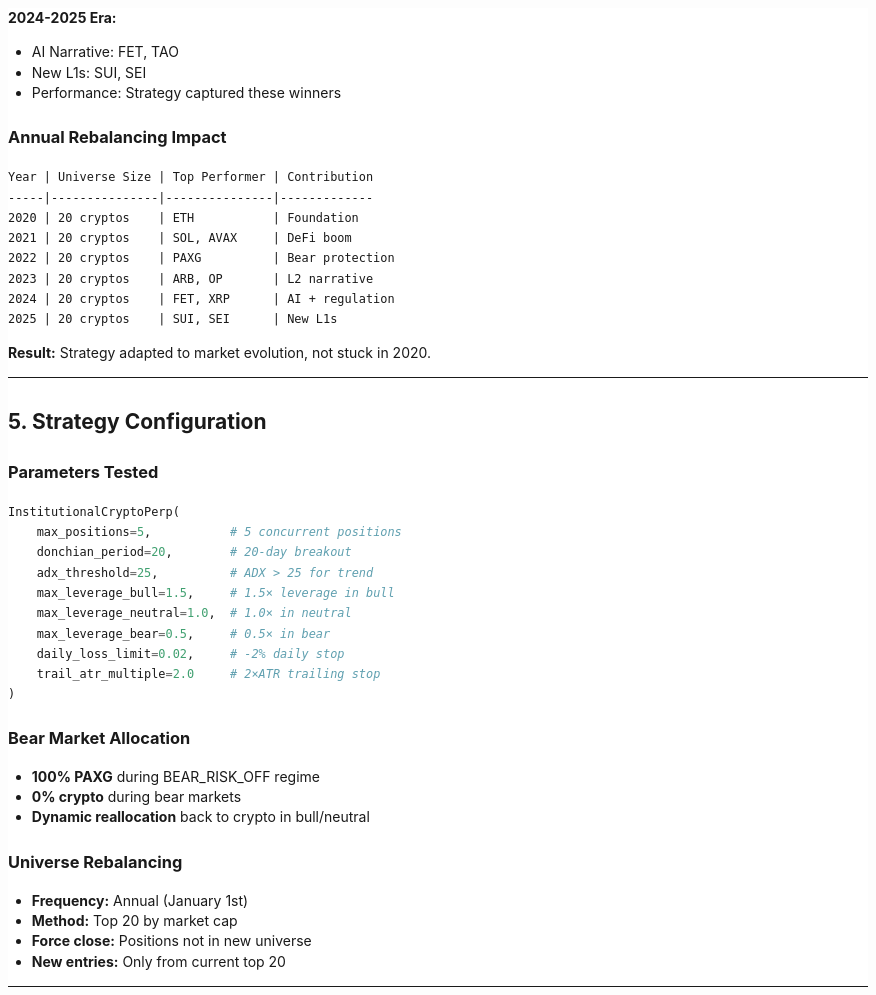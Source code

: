 **2024-2025 Era:**
- AI Narrative: FET, TAO
- New L1s: SUI, SEI
- Performance: Strategy captured these winners

### Annual Rebalancing Impact

```
Year | Universe Size | Top Performer | Contribution
-----|---------------|---------------|-------------
2020 | 20 cryptos    | ETH           | Foundation
2021 | 20 cryptos    | SOL, AVAX     | DeFi boom
2022 | 20 cryptos    | PAXG          | Bear protection
2023 | 20 cryptos    | ARB, OP       | L2 narrative
2024 | 20 cryptos    | FET, XRP      | AI + regulation
2025 | 20 cryptos    | SUI, SEI      | New L1s
```

**Result:** Strategy adapted to market evolution, not stuck in 2020.

---

## 5. Strategy Configuration

### Parameters Tested

```python
InstitutionalCryptoPerp(
    max_positions=5,           # 5 concurrent positions
    donchian_period=20,        # 20-day breakout
    adx_threshold=25,          # ADX > 25 for trend
    max_leverage_bull=1.5,     # 1.5× leverage in bull
    max_leverage_neutral=1.0,  # 1.0× in neutral
    max_leverage_bear=0.5,     # 0.5× in bear
    daily_loss_limit=0.02,     # -2% daily stop
    trail_atr_multiple=2.0     # 2×ATR trailing stop
)
```

### Bear Market Allocation
- **100% PAXG** during BEAR_RISK_OFF regime
- **0% crypto** during bear markets
- **Dynamic reallocation** back to crypto in bull/neutral

### Universe Rebalancing
- **Frequency:** Annual (January 1st)
- **Method:** Top 20 by market cap
- **Force close:** Positions not in new universe
- **New entries:** Only from current top 20

---

